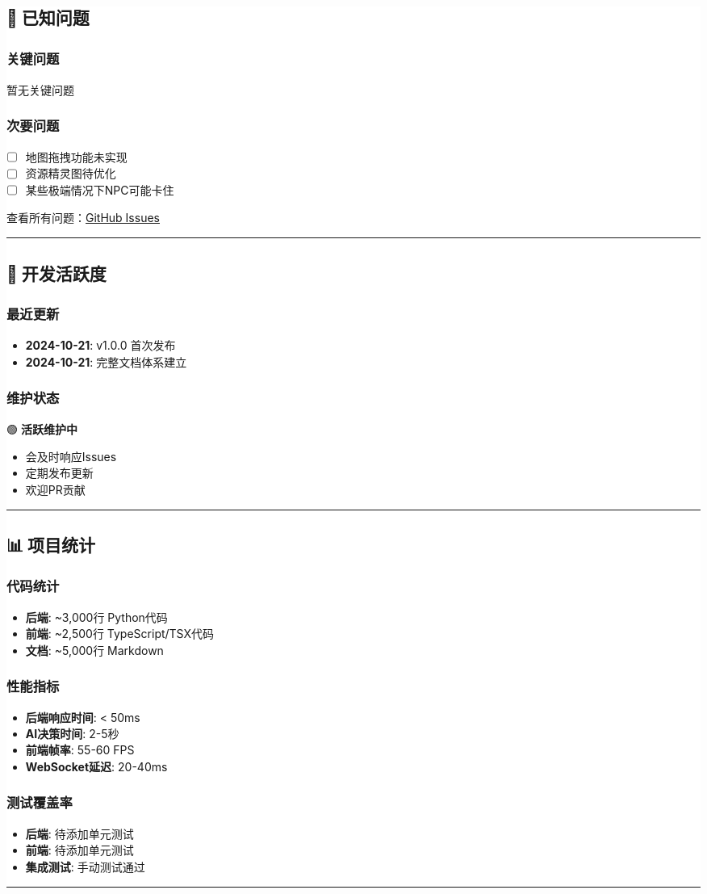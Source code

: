 
## 🐛 已知问题

### 关键问题
暂无关键问题

### 次要问题
- [ ] 地图拖拽功能未实现
- [ ] 资源精灵图待优化
- [ ] 某些极端情况下NPC可能卡住

查看所有问题：[GitHub Issues](https://github.com/yourusername/plains-simulation/issues)

---

## 🔄 开发活跃度

### 最近更新
- **2024-10-21**: v1.0.0 首次发布
- **2024-10-21**: 完整文档体系建立

### 维护状态
🟢 **活跃维护中**

- 会及时响应Issues
- 定期发布更新
- 欢迎PR贡献

---

## 📊 项目统计

### 代码统计
- **后端**: ~3,000行 Python代码
- **前端**: ~2,500行 TypeScript/TSX代码
- **文档**: ~5,000行 Markdown

### 性能指标
- **后端响应时间**: < 50ms
- **AI决策时间**: 2-5秒
- **前端帧率**: 55-60 FPS
- **WebSocket延迟**: 20-40ms

### 测试覆盖率
- **后端**: 待添加单元测试
- **前端**: 待添加单元测试
- **集成测试**: 手动测试通过

---
